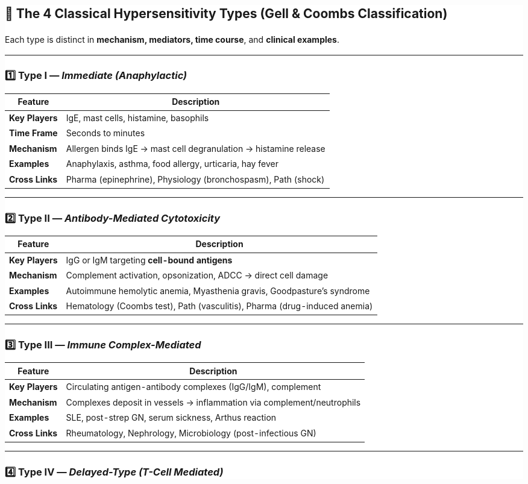 
## 🔹 The 4 Classical Hypersensitivity Types (Gell & Coombs Classification)

Each type is distinct in **mechanism, mediators, time course**, and **clinical examples**.

---

### 1️⃣ Type I — *Immediate (Anaphylactic)*

| Feature            | Description                                                           |
|--------------------|-----------------------------------------------------------------------|
| **Key Players**    | IgE, mast cells, histamine, basophils                                 |
| **Time Frame**     | Seconds to minutes                                                    |
| **Mechanism**      | Allergen binds IgE → mast cell degranulation → histamine release      |
| **Examples**       | Anaphylaxis, asthma, food allergy, urticaria, hay fever               |
| **Cross Links**    | Pharma (epinephrine), Physiology (bronchospasm), Path (shock)         |

---

### 2️⃣ Type II — *Antibody-Mediated Cytotoxicity*

| Feature            | Description                                                               |
|--------------------|---------------------------------------------------------------------------|
| **Key Players**    | IgG or IgM targeting **cell-bound antigens**                              |
| **Mechanism**      | Complement activation, opsonization, ADCC → direct cell damage            |
| **Examples**       | Autoimmune hemolytic anemia, Myasthenia gravis, Goodpasture’s syndrome     |
| **Cross Links**    | Hematology (Coombs test), Path (vasculitis), Pharma (drug-induced anemia) |

---

### 3️⃣ Type III — *Immune Complex-Mediated*

| Feature            | Description                                                               |
|--------------------|---------------------------------------------------------------------------|
| **Key Players**    | Circulating antigen-antibody complexes (IgG/IgM), complement               |
| **Mechanism**      | Complexes deposit in vessels → inflammation via complement/neutrophils     |
| **Examples**       | SLE, post-strep GN, serum sickness, Arthus reaction                        |
| **Cross Links**    | Rheumatology, Nephrology, Microbiology (post-infectious GN)                |

---

### 4️⃣ Type IV — *Delayed-Type (T-Cell Mediated)*
